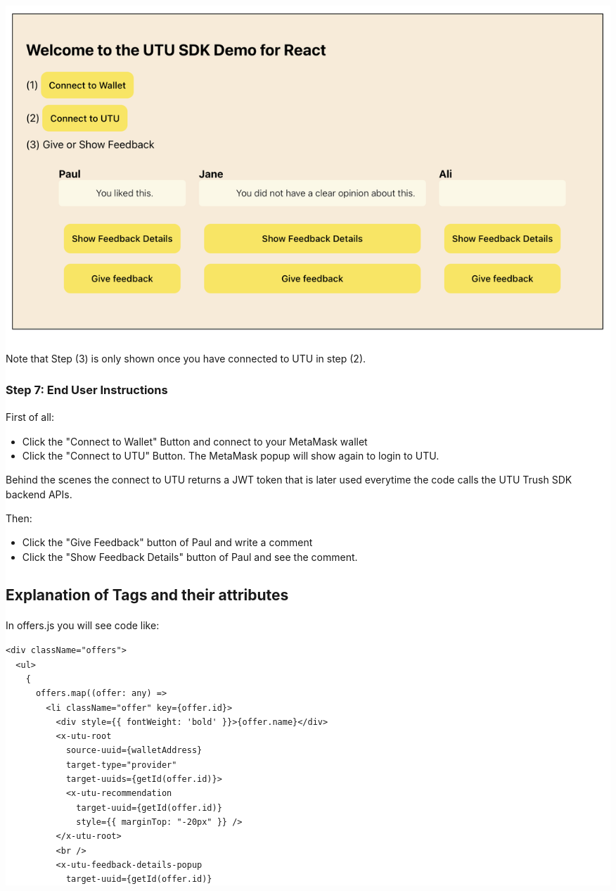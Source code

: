 ![App Screen Shot](Images/react_app_screenshot.png)  

Note that Step (3) is only shown once you have connected to UTU in step (2).


### Step 7: End User Instructions

First of all:

* Click the "Connect to Wallet" Button and connect to your MetaMask wallet
* Click the "Connect to UTU" Button.  The MetaMask popup will show again to login to UTU.

Behind the scenes the connect to UTU returns a JWT token that is later used everytime the code calls the UTU Trush SDK backend APIs.

Then:

* Click the "Give Feedback" button of Paul and write a comment
* Click the "Show Feedback Details" button of Paul and see the comment.


## Explanation of Tags and their attributes

In offers.js you will see code like:

```
<div className="offers">
  <ul>
    {
      offers.map((offer: any) =>
        <li className="offer" key={offer.id}>
          <div style={{ fontWeight: 'bold' }}>{offer.name}</div>
          <x-utu-root
            source-uuid={walletAddress}
            target-type="provider"
            target-uuids={getId(offer.id)}>
            <x-utu-recommendation
              target-uuid={getId(offer.id)}
              style={{ marginTop: "-20px" }} />
          </x-utu-root>
          <br />
          <x-utu-feedback-details-popup
            target-uuid={getId(offer.id)}
```